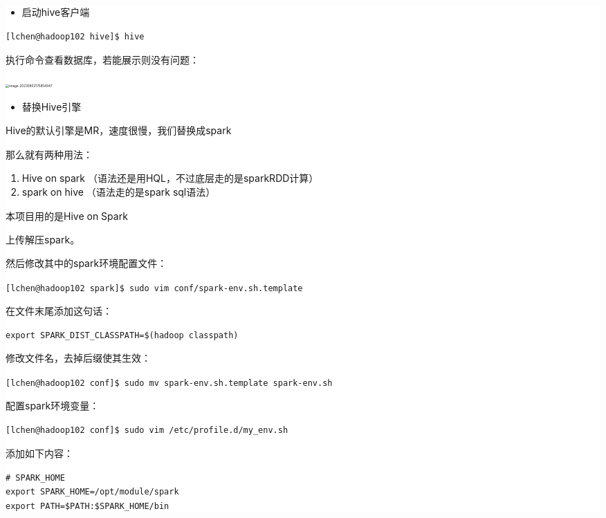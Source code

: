 

- 启动hive客户端

```
[lchen@hadoop102 hive]$ hive
```

执行命令查看数据库，若能展示则没有问题：

<img src="C:\Users\lenovo\AppData\Roaming\Typora\typora-user-images\image-20230802175854947.png" alt="image-20230802175854947" style="zoom:33%;" />





- 替换Hive引擎

Hive的默认引擎是MR，速度很慢，我们替换成spark

那么就有两种用法：

1. Hive on spark （语法还是用HQL，不过底层走的是sparkRDD计算）
2. spark on hive （语法走的是spark sql语法）

本项目用的是Hive on Spark





上传解压spark。

然后修改其中的spark环境配置文件：

```
[lchen@hadoop102 spark]$ sudo vim conf/spark-env.sh.template 
```

在文件末尾添加这句话：

```
export SPARK_DIST_CLASSPATH=$(hadoop classpath)
```

修改文件名，去掉后缀使其生效：

```
[lchen@hadoop102 conf]$ sudo mv spark-env.sh.template spark-env.sh
```



配置spark环境变量：

```
[lchen@hadoop102 conf]$ sudo vim /etc/profile.d/my_env.sh 
```

添加如下内容：

```
# SPARK_HOME
export SPARK_HOME=/opt/module/spark
export PATH=$PATH:$SPARK_HOME/bin

```
